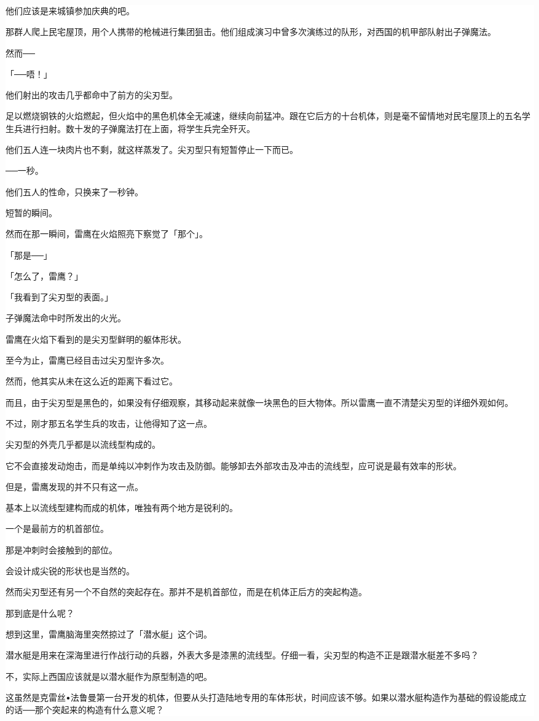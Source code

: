 他们应该是来城镇参加庆典的吧。

那群人爬上民宅屋顶，用个人携带的枪械进行集团狙击。他们组成演习中曾多次演练过的队形，对西国的机甲部队射出子弹魔法。

然而──

「──唔！」

他们射出的攻击几乎都命中了前方的尖刃型。

足以燃烧钢铁的火焰燃起，但火焰中的黑色机体全无减速，继续向前猛冲。跟在它后方的十台机体，则是毫不留情地对民宅屋顶上的五名学生兵进行扫射。数十发的子弹魔法打在上面，将学生兵完全歼灭。

他们五人连一块肉片也不剩，就这样蒸发了。尖刃型只有短暂停止一下而已。

──一秒。

他们五人的性命，只换来了一秒钟。

短暂的瞬间。

然而在那一瞬间，雷鹰在火焰照亮下察觉了「那个」。

「那是──」

「怎么了，雷鹰？」

「我看到了尖刃型的表面。」

子弹魔法命中时所发出的火光。

雷鹰在火焰下看到的是尖刃型鲜明的躯体形状。

至今为止，雷鹰已经目击过尖刃型许多次。

然而，他其实从未在这么近的距离下看过它。

而且，由于尖刃型是黑色的，如果没有仔细观察，其移动起来就像一块黑色的巨大物体。所以雷鹰一直不清楚尖刃型的详细外观如何。

不过，刚才那五名学生兵的攻击，让他得知了这一点。

尖刃型的外壳几乎都是以流线型构成的。

它不会直接发动炮击，而是单纯以冲刺作为攻击及防御。能够卸去外部攻击及冲击的流线型，应可说是最有效率的形状。

但是，雷鹰发现的并不只有这一点。

基本上以流线型建构而成的机体，唯独有两个地方是锐利的。

一个是最前方的机首部位。

那是冲刺时会接触到的部位。

会设计成尖锐的形状也是当然的。

然而尖刃型还有另一个不自然的突起存在。那并不是机首部位，而是在机体正后方的突起构造。

那到底是什么呢？

想到这里，雷鹰脑海里突然掠过了「潜水艇」这个词。

潜水艇是用来在深海里进行作战行动的兵器，外表大多是漆黑的流线型。仔细一看，尖刃型的构造不正是跟潜水艇差不多吗？

不，实际上西国应该就是以潜水艇作为原型制造的吧。

这虽然是克雷丝•法鲁曼第一台开发的机体，但要从头打造陆地专用的车体形状，时间应该不够。如果以潜水艇构造作为基础的假设能成立的话──那个突起来的构造有什么意义呢？
